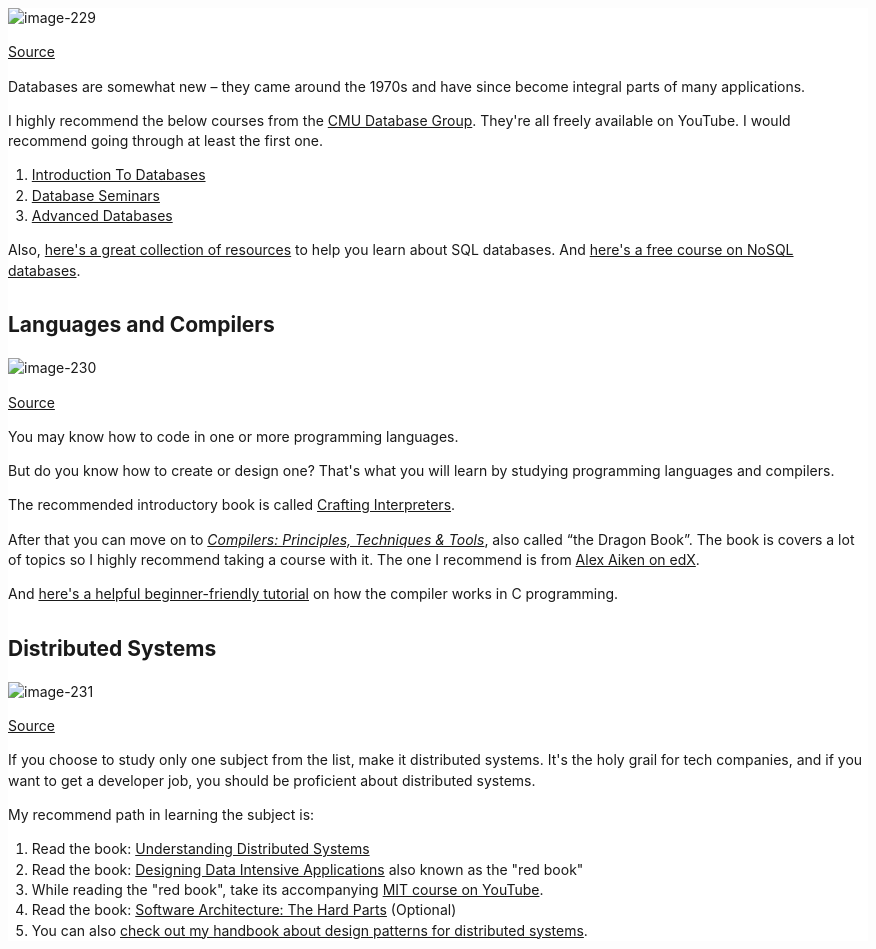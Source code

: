 ![image-229](https://www.freecodecamp.org/news/content/images/2023/06/image-229.png)

[Source](https://www.astera.com/type/blog/a-quick-overview-of-different-types-of-databases/)

Databases are somewhat new – they came around the 1970s and have since become integral parts of many applications.

I highly recommend the below courses from the [CMU Database Group](https://www.youtube.com/@CMUDatabaseGroup/featured). They're all freely available on YouTube. I would recommend going through at least the first one.

1.  [Introduction To Databases](https://www.youtube.com/playlist?list=PLSE8ODhjZXjaKScG3l0nuOiDTTqpfnWFf)
2.  [Database Seminars](https://www.youtube.com/playlist?list=PLSE8ODhjZXjZKp-oX_75aBnznulk7nubu)
3.  [Advanced Databases](https://www.youtube.com/playlist?list=PLSE8ODhjZXjYzlLMbX3cR0sxWnRM7CLFn)

Also, [here's a great collection of resources](https://www.freecodecamp.org/news/learn-sql-free-relational-database-courses-for-beginners/) to help you learn about SQL databases. And [here's a free course on NoSQL databases](https://www.freecodecamp.org/news/learn-nosql-in-3-hours/).

## Languages and Compilers

![image-230](https://www.freecodecamp.org/news/content/images/2023/06/image-230.png)

[Source](https://chidiwilliams.com/post/crafting-interpreters-a-review/)

You may know how to code in one or more programming languages.

But do you know how to create or design one? That's what you will learn by studying programming languages and compilers.

The recommended introductory book is called [Crafting Interpreters](https://craftinginterpreters.com/contents.html).

After that you can move on to _[Compilers: Principles, Techniques & Tools](https://smile.amazon.com/Compilers-Principles-Techniques-Tools-2nd/dp/0321486811)_, also called “the Dragon Book”. The book is covers a lot of topics so I highly recommend taking a course with it. The one I recommend is from [Alex Aiken on edX](https://www.edx.org/course/compilers).

And [here's a helpful beginner-friendly tutorial](https://www.freecodecamp.org/news/what-is-a-compiler-in-c/) on how the compiler works in C programming.

## Distributed Systems

![image-231](https://www.freecodecamp.org/news/content/images/2023/06/image-231.png)

[Source](https://vvsevolodovich.dev/designing-data-intensive-applications-by-martin-kleppmann/)

If you choose to study only one subject from the list, make it distributed systems. It's the holy grail for tech companies, and if you want to get a developer job, you should be proficient about distributed systems.

My recommend path in learning the subject is:

1.  Read the book: [Understanding Distributed Systems](https://www.amazon.com/gp/product/1838430202/ref=as_li_qf_asin_il_tl?ie=UTF8&tag=utsavized0d-20&creative=9325&linkCode=as2&creativeASIN=1838430202&linkId=8f3007bbed9b958980492f5c0bb1105f)
2.  Read the book: [Designing Data Intensive Applications](https://www.amazon.com/Designing-Data-Intensive-Applications-Reliable-Maintainable/dp/1449373321) also known as the "red book"
3.  While reading the "red book", take its accompanying [MIT course on YouTube](https://www.youtube.com/@6.824/videos).
4.  Read the book: [Software Architecture: The Hard Parts](https://www.amazon.com/dp/1492086894?psc=1&linkCode=sl1&tag=utsavized0d-20&linkId=64e15d236bb8c1015661423e5be849ac&language=en_US&ref_=as_li_ss_tl) (Optional)
5.  You can also [check out my handbook about design patterns for distributed systems](https://www.freecodecamp.org/news/design-patterns-for-distributed-systems/).
